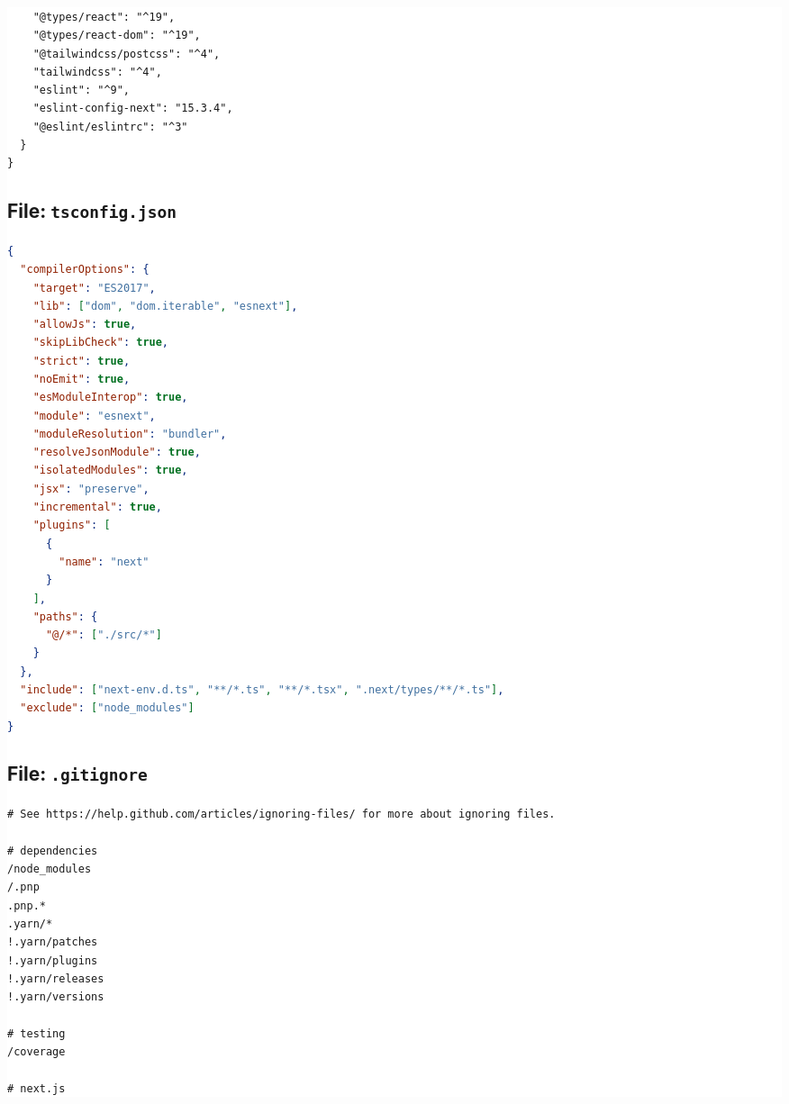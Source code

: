 ```
    "@types/react": "^19",
    "@types/react-dom": "^19",
    "@tailwindcss/postcss": "^4",
    "tailwindcss": "^4",
    "eslint": "^9",
    "eslint-config-next": "15.3.4",
    "@eslint/eslintrc": "^3"
  }
}

```

## File: `tsconfig.json`
```json
{
  "compilerOptions": {
    "target": "ES2017",
    "lib": ["dom", "dom.iterable", "esnext"],
    "allowJs": true,
    "skipLibCheck": true,
    "strict": true,
    "noEmit": true,
    "esModuleInterop": true,
    "module": "esnext",
    "moduleResolution": "bundler",
    "resolveJsonModule": true,
    "isolatedModules": true,
    "jsx": "preserve",
    "incremental": true,
    "plugins": [
      {
        "name": "next"
      }
    ],
    "paths": {
      "@/*": ["./src/*"]
    }
  },
  "include": ["next-env.d.ts", "**/*.ts", "**/*.tsx", ".next/types/**/*.ts"],
  "exclude": ["node_modules"]
}

```

## File: `.gitignore`
```
# See https://help.github.com/articles/ignoring-files/ for more about ignoring files.

# dependencies
/node_modules
/.pnp
.pnp.*
.yarn/*
!.yarn/patches
!.yarn/plugins
!.yarn/releases
!.yarn/versions

# testing
/coverage

# next.js
```